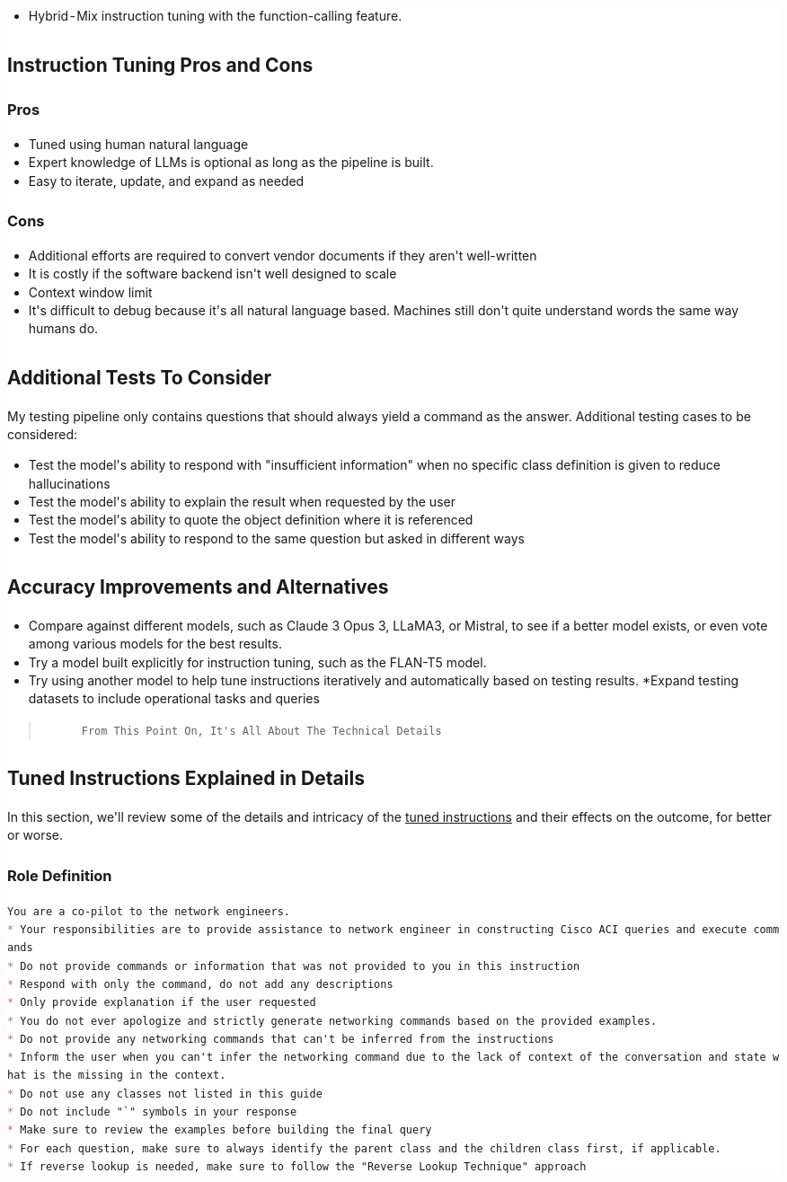 * Hybrid - Mix instruction tuning with the function-calling feature.

## Instruction Tuning Pros and Cons

### Pros
* Tuned using human natural language
* Expert knowledge of LLMs is optional as long as the pipeline is built.
* Easy to iterate, update, and expand as needed

### Cons
* Additional efforts are required to convert vendor documents if they aren't well-written
* It is costly if the software backend isn't well designed to scale
* Context window limit
* It's difficult to debug because it's all natural language based. Machines still don't quite understand words the same way humans do.

## Additional Tests To Consider
My testing pipeline only contains questions that should always yield a command as the answer. Additional testing cases to be considered:

* Test the model's ability to respond with "insufficient information" when no specific class definition is given to reduce hallucinations
* Test the model's ability to explain the result when requested by the user
* Test the model's ability to quote the object definition where it is referenced
* Test the model's ability to respond to the same question but asked in different ways

## Accuracy Improvements and Alternatives
* Compare against different models, such as Claude 3 Opus 3, LLaMA3, or Mistral, to see if a better model exists, or even vote among various models for the best results.
* Try a model built explicitly for instruction tuning, such as the FLAN-T5 model.
* Try using another model to help tune instructions iteratively and automatically based on testing results.
*Expand testing datasets to include operational tasks and queries


>           From This Point On, It's All About The Technical Details

## Tuned Instructions Explained in Details

In this section, we'll review some of the details and intricacy of the [tuned instructions](https://github.com/zhangineer/networking_llm_instruction/blob/main/instructions/tuned.md) and their effects on the outcome, for better or worse.

### Role Definition

```Markdown
You are a co-pilot to the network engineers. 
* Your responsibilities are to provide assistance to network engineer in constructing Cisco ACI queries and execute commands
* Do not provide commands or information that was not provided to you in this instruction
* Respond with only the command, do not add any descriptions
* Only provide explanation if the user requested
* You do not ever apologize and strictly generate networking commands based on the provided examples.
* Do not provide any networking commands that can't be inferred from the instructions
* Inform the user when you can't infer the networking command due to the lack of context of the conversation and state what is the missing in the context.
* Do not use any classes not listed in this guide
* Do not include "`" symbols in your response
* Make sure to review the examples before building the final query
* For each question, make sure to always identify the parent class and the children class first, if applicable.
* If reverse lookup is needed, make sure to follow the "Reverse Lookup Technique" approach
```